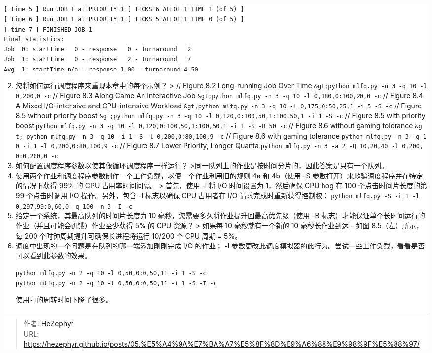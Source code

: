    [ time 5 ] Run JOB 1 at PRIORITY 1 [ TICKS 6 ALLOT 1 TIME 1 (of 5) ]
    [ time 6 ] Run JOB 1 at PRIORITY 1 [ TICKS 5 ALLOT 1 TIME 0 (of 5) ]
    [ time 7 ] FINISHED JOB 1
    Final statistics:
    Job  0: startTime   0 - response   0 - turnaround   2
    Job  1: startTime   0 - response   2 - turnaround   7
    Avg  1: startTime n/a - response 1.00 - turnaround 4.50
2. 您将如何运行调度程序来重现本章中的每个示例？
   &gt; // Figure 8.2 Long-running Job Over Time
`&gt;python mlfq.py -n 3 -q 10 -l 0,200,0 -c`
// Figure 8.3 Along Came An Interactive Job
`&gt;python mlfq.py -n 3 -q 10 -l 0,180,0:100,20,0 -c`
// Figure 8.4 A Mixed I/O-intensive and CPU-intensive Workload
`&gt;python mlfq.py -n 3 -q 10 -l 0,175,0:50,25,1 -i 5 -S -c`
// Figure 8.5 without priority boost
`&gt;python mlfq.py -n 3 -q 10 -l 0,120,0:100,50,1:100,50,1 -i 1 -S -c`
// Figure 8.5 with priority boost
`python mlfq.py -n 3 -q 10 -l 0,120,0:100,50,1:100,50,1 -i 1 -S -B 50 -c`
// Figure 8.6 without gaming tolerance
`&gt; python mlfq.py -n 3 -q 10 -i 1 -S -l 0,200,0:80,100,9 -c`
// Figure 8.6 with gaming tolerance
`python mlfq.py -n 3 -q 10 -i 1 -l 0,200,0:80,100,9 -c`
// Figure 8.7 Lower Priority, Longer Quanta
`python mlfq.py -n 3 -a 2 -Q 10,20,40 -l 0,200,0:0,200,0 -c`
3. 如何配置调度程序参数以使其像循环调度程序一样运行？
   &gt;同一队列上的作业是按时间分片的，因此答案是只有一个队列。
4. 使用两个作业和调度程序参数制作一个工作负载，以便一个作业利用旧的规则 4a 和 4b（使用 -S 参数打开）来欺骗调度程序并在特定的情况下获得 99% 的 CPU 占用率时间间隔。
   &gt; 首先，使用 -i 将 I/O 时间设置为 1，然后确保 CPU hog 在 100 个点击时间片长度的第 99 个点击时调用 I/O 操作。另外，包含 -I 标志以确保 CPU 占用者在 I/O 请求完成时重新获得控制权： `python mlfq.py -S -i 1 -l 0,297,99:0,60,0 -q 100 -n 3 -I -c`
5. 给定一个系统，其最高队列的时间片长度为 10 毫秒，您需要多久将作业提升回最高优先级（使用 -B 标志）才能保证单个长时间运行的作业（并且可能会饥饿）作业至少获得 5% 的 CPU 资源？
   &gt; 如果每 10 毫秒就有一个新的 10 毫秒长作业到达 - 如图 8.5（左）所示，每 200 个时钟周期提升可确保长进程将运行 10/200 个 CPU 周期 = 5%。
6. 调度中出现的一个问题是在队列的哪一端添加刚刚完成 I/O 的作业； -I 参数更改此调度模拟器的此行为。尝试一些工作负载，看看是否可以看到此参数的效果。
   ```shell
   python mlfq.py -n 2 -q 10 -l 0,50,0:0,50,11 -i 1 -S -c
   python mlfq.py -n 2 -q 10 -l 0,50,0:0,50,11 -i 1 -S -I -c
   ```
   使用`-I`的周转时间下降了很多。

---

> 作者: [HeZephyr](https://github.com/HeZephyr)  
> URL: https://hezephyr.github.io/posts/05.%E5%A4%9A%E7%BA%A7%E5%8F%8D%E9%A6%88%E9%98%9F%E5%88%97/  

